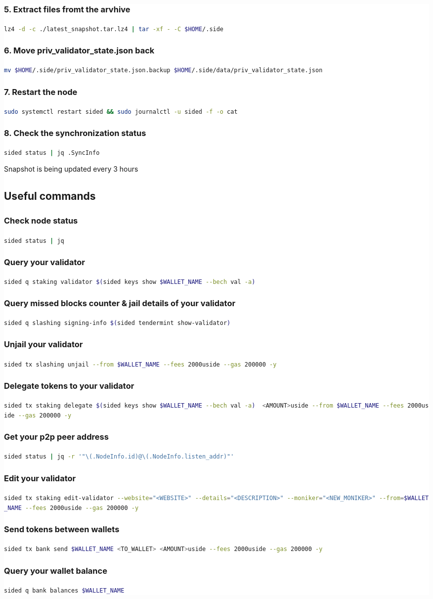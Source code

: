 ```bash
```
### 5. Extract files fromt the arvhive 
```bash
lz4 -d -c ./latest_snapshot.tar.lz4 | tar -xf - -C $HOME/.side
```
### 6. Move priv_validator_state.json back
```bash
mv $HOME/.side/priv_validator_state.json.backup $HOME/.side/data/priv_validator_state.json
```
### 7. Restart the node
```bash
sudo systemctl restart sided && sudo journalctl -u sided -f -o cat
```
### 8. Check the synchronization status
```bash
sided status | jq .SyncInfo
```
Snapshot is being updated every 3 hours

## Useful commands
### Check node status 
```bash
sided status | jq
```
### Query your validator
```bash
sided q staking validator $(sided keys show $WALLET_NAME --bech val -a) 
```
### Query missed blocks counter & jail details of your validator
```bash
sided q slashing signing-info $(sided tendermint show-validator)
```
### Unjail your validator 
```bash
sided tx slashing unjail --from $WALLET_NAME --fees 2000uside --gas 200000 -y
```
### Delegate tokens to your validator 
```bash 
sided tx staking delegate $(sided keys show $WALLET_NAME --bech val -a)  <AMOUNT>uside --from $WALLET_NAME --fees 2000uside --gas 200000 -y
```
### Get your p2p peer address
```bash
sided status | jq -r '"\(.NodeInfo.id)@\(.NodeInfo.listen_addr)"'
```
### Edit your validator
```bash 
sided tx staking edit-validator --website="<WEBSITE>" --details="<DESCRIPTION>" --moniker="<NEW_MONIKER>" --from=$WALLET_NAME --fees 2000uside --gas 200000 -y
```
### Send tokens between wallets 
```bash
sided tx bank send $WALLET_NAME <TO_WALLET> <AMOUNT>uside --fees 2000uside --gas 200000 -y
```
### Query your wallet balance 
```bash
sided q bank balances $WALLET_NAME
```